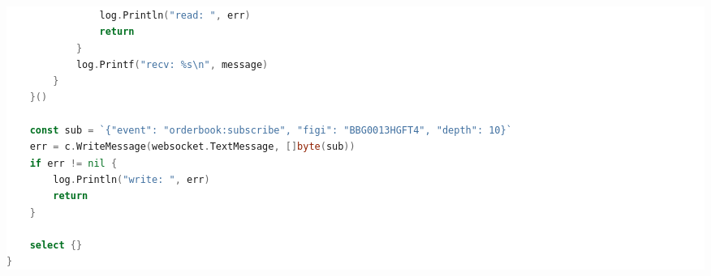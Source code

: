 ```go
                log.Println("read: ", err)
                return
            }
            log.Printf("recv: %s\n", message)
        }
    }()

    const sub = `{"event": "orderbook:subscribe", "figi": "BBG0013HGFT4", "depth": 10}`
    err = c.WriteMessage(websocket.TextMessage, []byte(sub))
    if err != nil {
        log.Println("write: ", err)
        return
    }

    select {}
}
```
